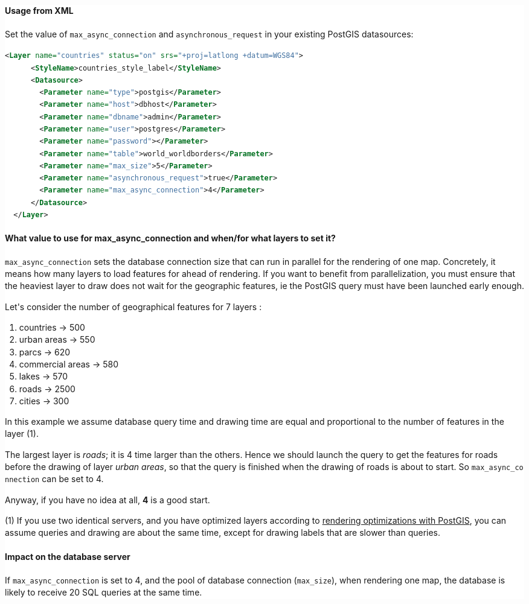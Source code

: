#### Usage from XML 
Set the value of `max_async_connection` and `asynchronous_request` in your existing PostGIS datasources:

```xml
<Layer name="countries" status="on" srs="+proj=latlong +datum=WGS84">
      <StyleName>countries_style_label</StyleName>
      <Datasource>
        <Parameter name="type">postgis</Parameter>
        <Parameter name="host">dbhost</Parameter>
        <Parameter name="dbname">admin</Parameter>
        <Parameter name="user">postgres</Parameter>      
        <Parameter name="password"></Parameter>
        <Parameter name="table">world_worldborders</Parameter>
        <Parameter name="max_size">5</Parameter>
        <Parameter name="asynchronous_request">true</Parameter>
        <Parameter name="max_async_connection">4</Parameter>
      </Datasource>
  </Layer>
```
#### What value to use for max_async_connection and when/for what layers to set it?

`max_async_connection` sets the database connection size that can run in parallel for the rendering of one map. Concretely, it means how many layers to load features for ahead of rendering. If you want to benefit from parallelization, you must ensure that the heaviest layer to draw does not wait for the geographic features, ie the PostGIS query must have been launched early enough.

Let's consider the number of geographical features for 7 layers :

1. countries ->  500
1. urban areas -> 550
1. parcs -> 620
1. commercial areas -> 580
1. lakes -> 570
1. roads -> 2500
1. cities -> 300

In this example we assume database query time and drawing time are equal and proportional to the number of features in the layer (1).

The largest layer is *roads*; it is 4 time larger than the others. Hence we should launch the query to get the features for roads before the drawing of layer *urban areas*, so that the query is finished when the drawing of roads is about to start. So `max_async_connection` can be set to 4.


Anyway, if you have no idea at all, **4** is a good start.


(1) If you use two identical servers, and you have optimized layers according to [rendering optimizations with PostGIS](OptimizeRenderingWithPostGIS), you can assume queries and drawing are about the same time, except for drawing labels that are slower than queries.


#### Impact on the database server
If `max_async_connection` is set to 4, and the pool of database connection (`max_size`), when rendering one map, the database is likely to receive 20 SQL queries at the same time.
